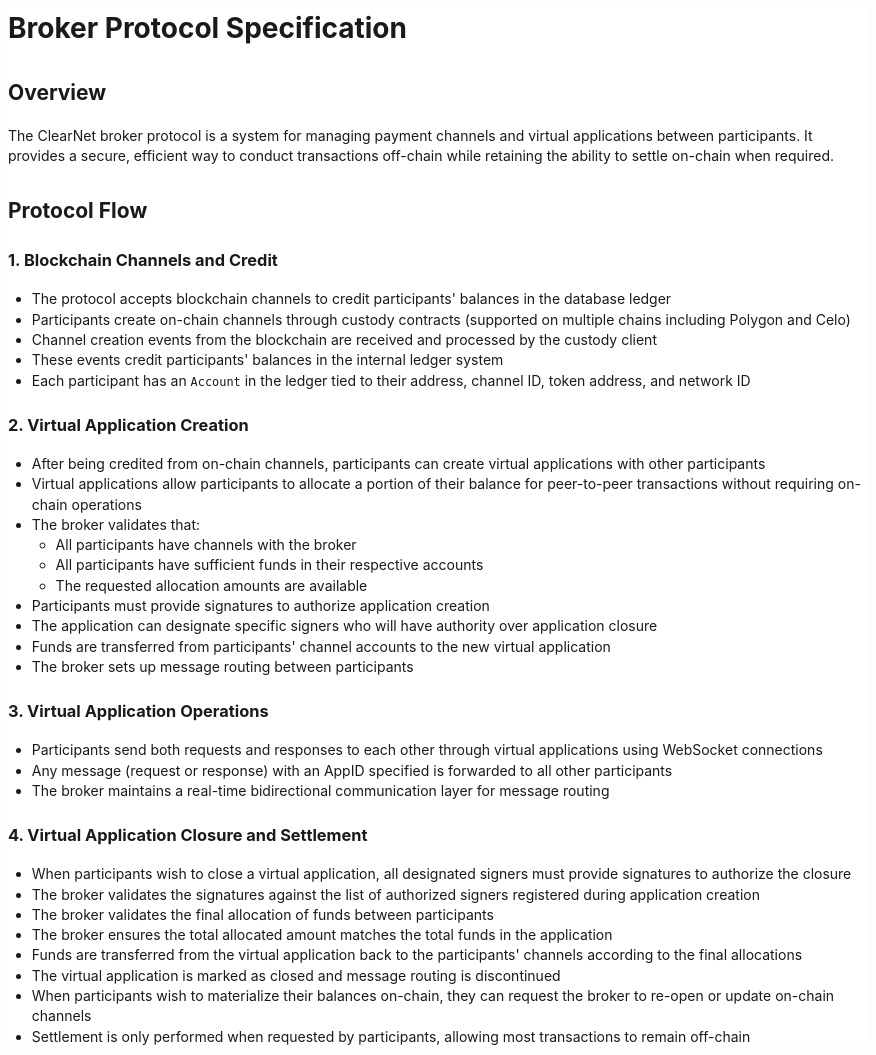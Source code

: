 # Broker Protocol Specification

## Overview
The ClearNet broker protocol is a system for managing payment channels and virtual applications between participants. It provides a secure, efficient way to conduct transactions off-chain while retaining the ability to settle on-chain when required.

## Protocol Flow

### 1. Blockchain Channels and Credit
- The protocol accepts blockchain channels to credit participants' balances in the database ledger
- Participants create on-chain channels through custody contracts (supported on multiple chains including Polygon and Celo)
- Channel creation events from the blockchain are received and processed by the custody client
- These events credit participants' balances in the internal ledger system
- Each participant has an `Account` in the ledger tied to their address, channel ID, token address, and network ID

### 2. Virtual Application Creation
- After being credited from on-chain channels, participants can create virtual applications with other participants
- Virtual applications allow participants to allocate a portion of their balance for peer-to-peer transactions without requiring on-chain operations
- The broker validates that:
  - All participants have channels with the broker
  - All participants have sufficient funds in their respective accounts
  - The requested allocation amounts are available
- Participants must provide signatures to authorize application creation
- The application can designate specific signers who will have authority over application closure
- Funds are transferred from participants' channel accounts to the new virtual application
- The broker sets up message routing between participants

### 3. Virtual Application Operations
- Participants send both requests and responses to each other through virtual applications using WebSocket connections
- Any message (request or response) with an AppID specified is forwarded to all other participants
- The broker maintains a real-time bidirectional communication layer for message routing

### 4. Virtual Application Closure and Settlement
- When participants wish to close a virtual application, all designated signers must provide signatures to authorize the closure
- The broker validates the signatures against the list of authorized signers registered during application creation
- The broker validates the final allocation of funds between participants
- The broker ensures the total allocated amount matches the total funds in the application
- Funds are transferred from the virtual application back to the participants' channels according to the final allocations
- The virtual application is marked as closed and message routing is discontinued
- When participants wish to materialize their balances on-chain, they can request the broker to re-open or update on-chain channels
- Settlement is only performed when requested by participants, allowing most transactions to remain off-chain
